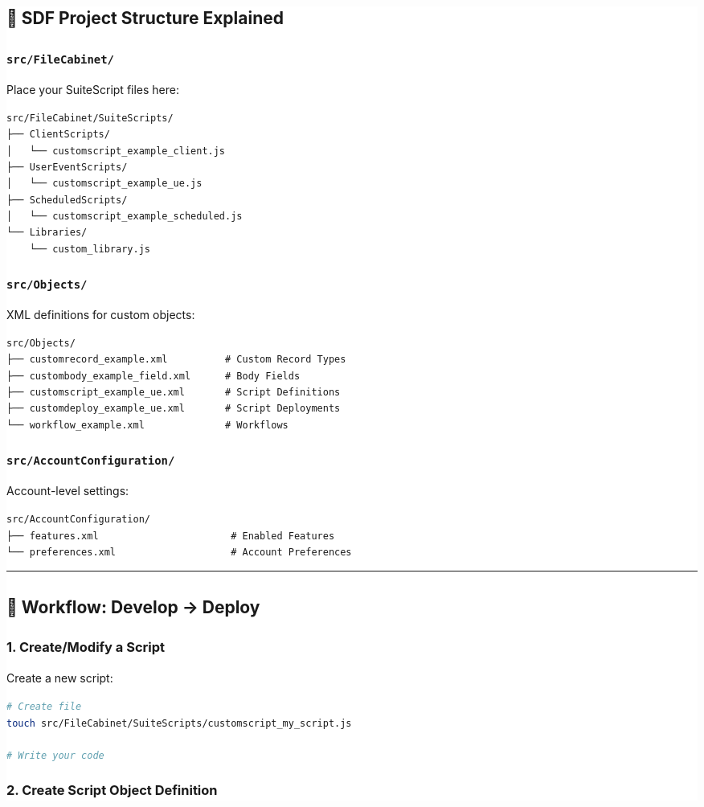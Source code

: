 
## 📁 SDF Project Structure Explained

### `src/FileCabinet/`
Place your SuiteScript files here:
```
src/FileCabinet/SuiteScripts/
├── ClientScripts/
│   └── customscript_example_client.js
├── UserEventScripts/
│   └── customscript_example_ue.js
├── ScheduledScripts/
│   └── customscript_example_scheduled.js
└── Libraries/
    └── custom_library.js
```

### `src/Objects/`
XML definitions for custom objects:
```
src/Objects/
├── customrecord_example.xml          # Custom Record Types
├── custombody_example_field.xml      # Body Fields
├── customscript_example_ue.xml       # Script Definitions
├── customdeploy_example_ue.xml       # Script Deployments
└── workflow_example.xml              # Workflows
```

### `src/AccountConfiguration/`
Account-level settings:
```
src/AccountConfiguration/
├── features.xml                       # Enabled Features
└── preferences.xml                    # Account Preferences
```

---

## 🔧 Workflow: Develop → Deploy

### 1. Create/Modify a Script

Create a new script:
```bash
# Create file
touch src/FileCabinet/SuiteScripts/customscript_my_script.js

# Write your code
```

### 2. Create Script Object Definition
